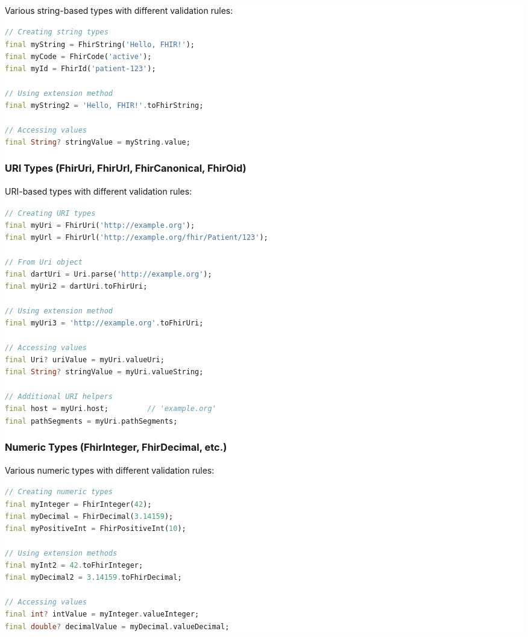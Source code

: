Various string-based types with different validation rules:

```dart
// Creating string types
final myString = FhirString('Hello, FHIR!');
final myCode = FhirCode('active');
final myId = FhirId('patient-123');

// Using extension method
final myString2 = 'Hello, FHIR!'.toFhirString;

// Accessing values
final String? stringValue = myString.value;
```

### URI Types (FhirUri, FhirUrl, FhirCanonical, FhirOid)

URI-based types with different validation rules:

```dart
// Creating URI types
final myUri = FhirUri('http://example.org');
final myUrl = FhirUrl('http://example.org/fhir/Patient/123');

// From Uri object
final dartUri = Uri.parse('http://example.org');
final myUri2 = dartUri.toFhirUri;

// Using extension method
final myUri3 = 'http://example.org'.toFhirUri;

// Accessing values
final Uri? uriValue = myUri.valueUri;
final String? stringValue = myUri.valueString;

// Additional URI helpers
final host = myUri.host;         // 'example.org'
final pathSegments = myUri.pathSegments;
```

### Numeric Types (FhirInteger, FhirDecimal, etc.)

Various numeric types with different validation rules:

```dart
// Creating numeric types
final myInteger = FhirInteger(42);
final myDecimal = FhirDecimal(3.14159);
final myPositiveInt = FhirPositiveInt(10);

// Using extension methods
final myInt2 = 42.toFhirInteger;
final myDecimal2 = 3.14159.toFhirDecimal;

// Accessing values
final int? intValue = myInteger.valueInteger;
final double? decimalValue = myDecimal.valueDecimal;
```
